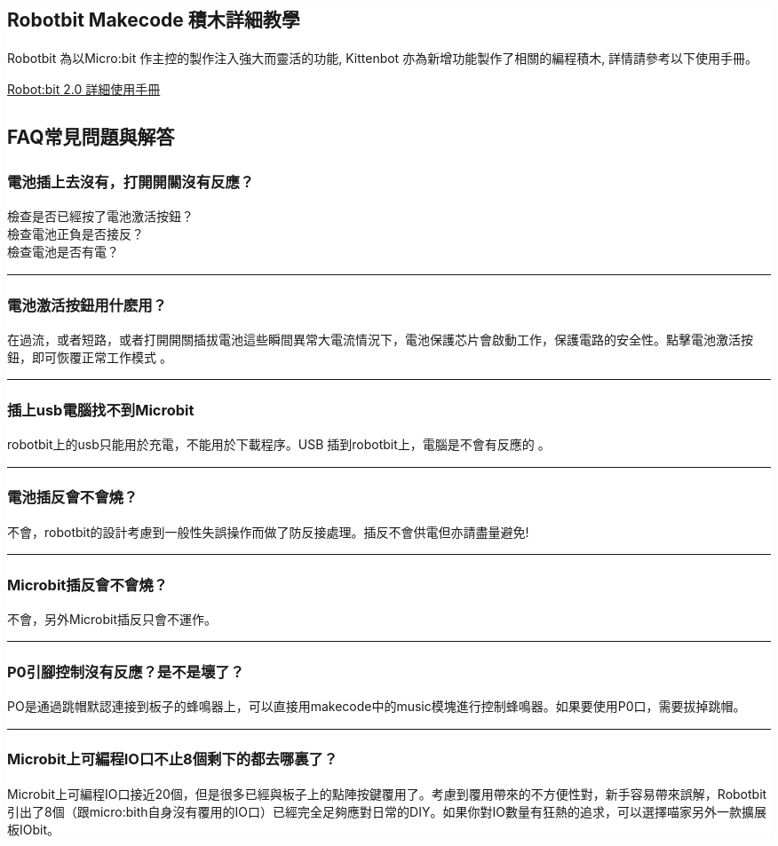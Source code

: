


## Robotbit Makecode 積木詳細教學

Robotbit 為以Micro:bit 作主控的製作注入強大而靈活的功能, Kittenbot 亦為新增功能製作了相關的編程積木, 詳情請參考以下使用手冊。

[Robot:bit 2.0 詳細使用手冊](https://goo.gl/9E3c6Q)



## FAQ常見問題與解答

### 電池插上去沒有，打開開關沒有反應？

檢查是否已經按了電池激活按鈕？   
檢查電池正負是否接反？   
檢查電池是否有電？   

----------

### 電池激活按鈕用什麽用？

在過流，或者短路，或者打開開關插拔電池這些瞬間異常大電流情況下，電池保護芯片會啟動工作，保護電路的安全性。點擊電池激活按鈕，即可恢覆正常工作模式 。

----------

### 插上usb電腦找不到Microbit

robotbit上的usb只能用於充電，不能用於下載程序。USB 插到robotbit上，電腦是不會有反應的 。

----------

### 電池插反會不會燒？

不會，robotbit的設計考慮到一般性失誤操作而做了防反接處理。插反不會供電但亦請盡量避免!

----------

### Microbit插反會不會燒？

不會，另外Microbit插反只會不運作。

----------

### P0引腳控制沒有反應？是不是壞了？

PO是通過跳帽默認連接到板子的蜂鳴器上，可以直接用makecode中的music模塊進行控制蜂鳴器。如果要使用P0口，需要拔掉跳帽。

----------

### Microbit上可編程IO口不止8個剩下的都去哪裏了？

Microbit上可編程IO口接近20個，但是很多已經與板子上的點陣按鍵覆用了。考慮到覆用帶來的不方便性對，新手容易帶來誤解，Robotbit 引出了8個（跟micro:bith自身沒有覆用的IO口）已經完全足夠應對日常的DIY。如果你對IO數量有狂熱的追求，可以選擇喵家另外一款擴展板IObit。
